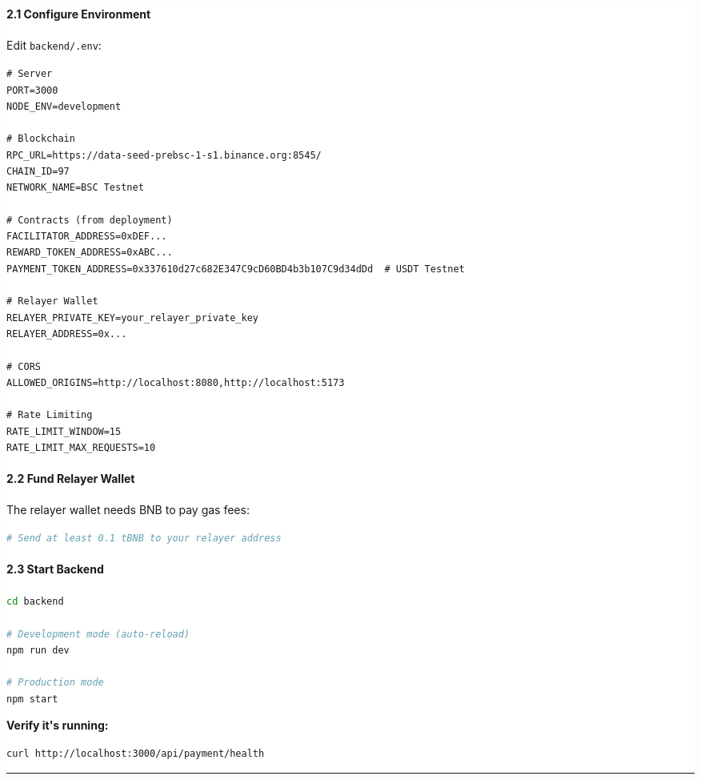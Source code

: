 #### 2.1 Configure Environment

Edit `backend/.env`:
```env
# Server
PORT=3000
NODE_ENV=development

# Blockchain
RPC_URL=https://data-seed-prebsc-1-s1.binance.org:8545/
CHAIN_ID=97
NETWORK_NAME=BSC Testnet

# Contracts (from deployment)
FACILITATOR_ADDRESS=0xDEF...
REWARD_TOKEN_ADDRESS=0xABC...
PAYMENT_TOKEN_ADDRESS=0x337610d27c682E347C9cD60BD4b3b107C9d34dDd  # USDT Testnet

# Relayer Wallet
RELAYER_PRIVATE_KEY=your_relayer_private_key
RELAYER_ADDRESS=0x...

# CORS
ALLOWED_ORIGINS=http://localhost:8080,http://localhost:5173

# Rate Limiting
RATE_LIMIT_WINDOW=15
RATE_LIMIT_MAX_REQUESTS=10
```

#### 2.2 Fund Relayer Wallet

The relayer wallet needs BNB to pay gas fees:
```bash
# Send at least 0.1 tBNB to your relayer address
```

#### 2.3 Start Backend

```bash
cd backend

# Development mode (auto-reload)
npm run dev

# Production mode
npm start
```

**Verify it's running:**
```bash
curl http://localhost:3000/api/payment/health
```

---
